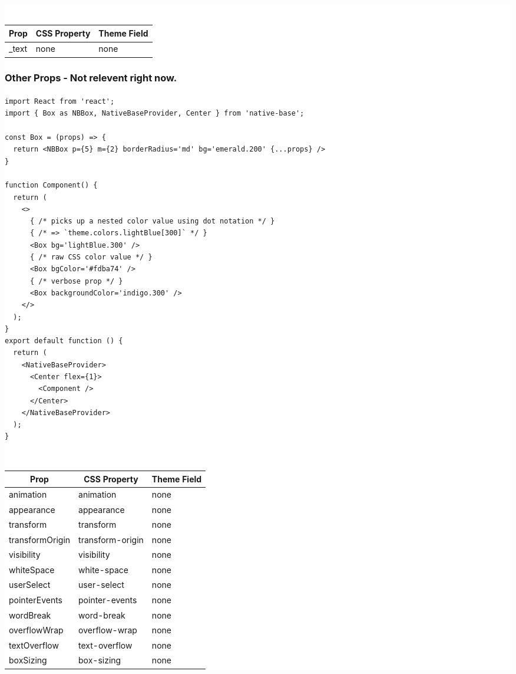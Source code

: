 <br />

| Prop   | CSS Property | Theme Field |
| ------ | ------------ | ----------- |
| \_text | none         | none        |

### Other Props - Not relevent right now.

```SnackPlayer name=Margin%20and%20padding
import React from 'react';
import { Box as NBBox, NativeBaseProvider, Center } from 'native-base';

const Box = (props) => {
  return <NBBox p={5} m={2} borderRadius='md' bg='emerald.200' {...props} />
}

function Component() {
  return (
    <>
      { /* picks up a nested color value using dot notation */ }
      { /* => `theme.colors.lightBlue[300]` */ }
      <Box bg='lightBlue.300' />
      { /* raw CSS color value */ }
      <Box bgColor='#fdba74' />
      { /* verbose prop */ }
      <Box backgroundColor='indigo.300' />
    </>
  );
}
export default function () {
  return (
    <NativeBaseProvider>
      <Center flex={1}>
        <Component />
      </Center>
    </NativeBaseProvider>
  );
}

```

<br />

| Prop            | CSS Property     | Theme Field |
| --------------- | ---------------- | ----------- |
| animation       | animation        | none        |
| appearance      | appearance       | none        |
| transform       | transform        | none        |
| transformOrigin | transform-origin | none        |
| visibility      | visibility       | none        |
| whiteSpace      | white-space      | none        |
| userSelect      | user-select      | none        |
| pointerEvents   | pointer-events   | none        |
| wordBreak       | word-break       | none        |
| overflowWrap    | overflow-wrap    | none        |
| textOverflow    | text-overflow    | none        |
| boxSizing       | box-sizing       | none        |
